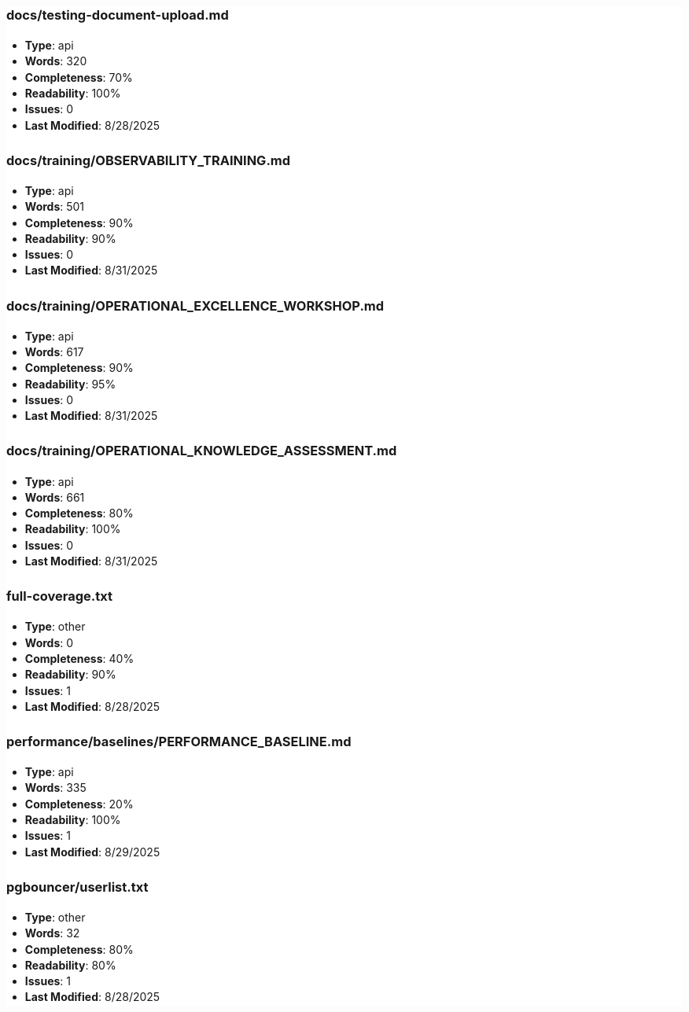 ### docs/testing-document-upload.md
- **Type**: api
- **Words**: 320
- **Completeness**: 70%
- **Readability**: 100%
- **Issues**: 0
- **Last Modified**: 8/28/2025

### docs/training/OBSERVABILITY_TRAINING.md
- **Type**: api
- **Words**: 501
- **Completeness**: 90%
- **Readability**: 90%
- **Issues**: 0
- **Last Modified**: 8/31/2025

### docs/training/OPERATIONAL_EXCELLENCE_WORKSHOP.md
- **Type**: api
- **Words**: 617
- **Completeness**: 90%
- **Readability**: 95%
- **Issues**: 0
- **Last Modified**: 8/31/2025

### docs/training/OPERATIONAL_KNOWLEDGE_ASSESSMENT.md
- **Type**: api
- **Words**: 661
- **Completeness**: 80%
- **Readability**: 100%
- **Issues**: 0
- **Last Modified**: 8/31/2025

### full-coverage.txt
- **Type**: other
- **Words**: 0
- **Completeness**: 40%
- **Readability**: 90%
- **Issues**: 1
- **Last Modified**: 8/28/2025

### performance/baselines/PERFORMANCE_BASELINE.md
- **Type**: api
- **Words**: 335
- **Completeness**: 20%
- **Readability**: 100%
- **Issues**: 1
- **Last Modified**: 8/29/2025

### pgbouncer/userlist.txt
- **Type**: other
- **Words**: 32
- **Completeness**: 80%
- **Readability**: 80%
- **Issues**: 1
- **Last Modified**: 8/28/2025

